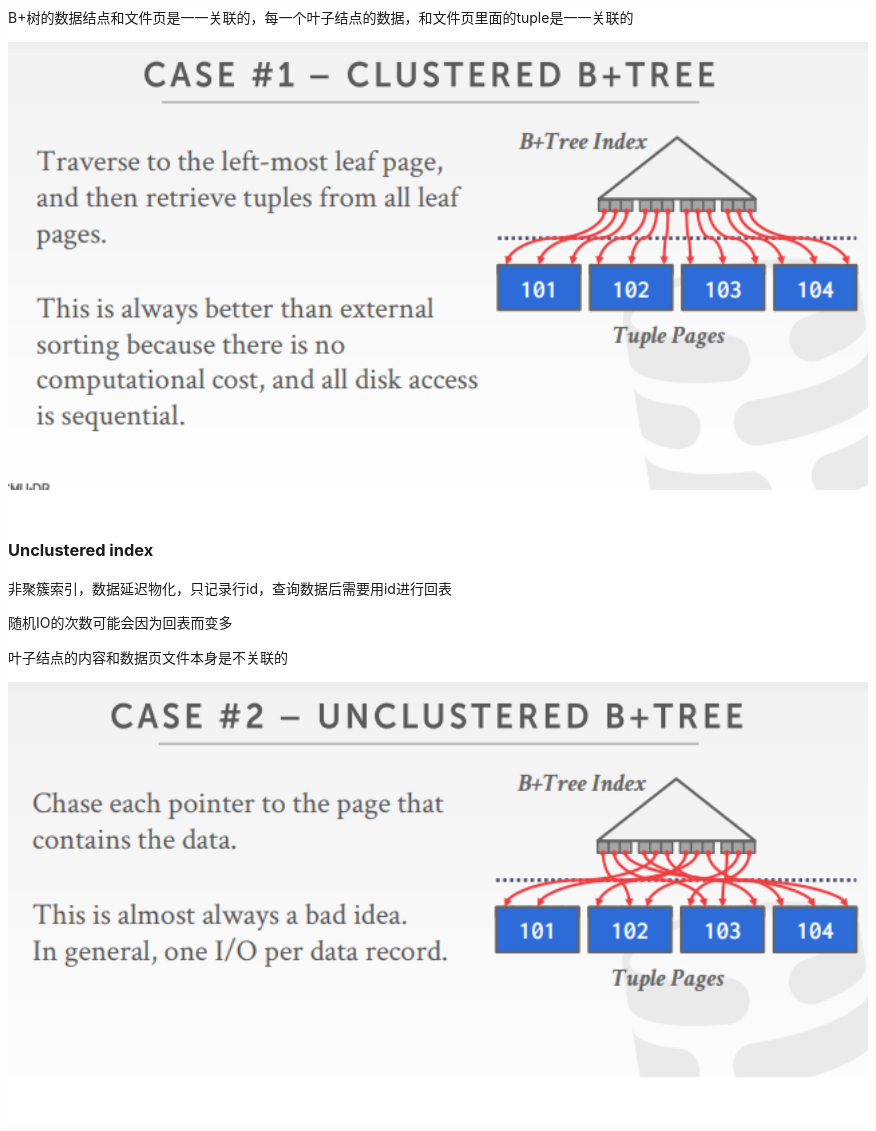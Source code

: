 B+树的数据结点和文件页是一一关联的，每一个叶子结点的数据，和文件页里面的tuple是一一关联的

<img src="image/clustered index.png" style="zoom:150%;" />

<br/>

<br/>

### Unclustered index

非聚簇索引，数据延迟物化，只记录行id，查询数据后需要用id进行回表

随机IO的次数可能会因为回表而变多

叶子结点的内容和数据页文件本身是不关联的

<img src="image/unclustered index.png" style="zoom:150%;" />

<br/>

<br/>

<br/>
